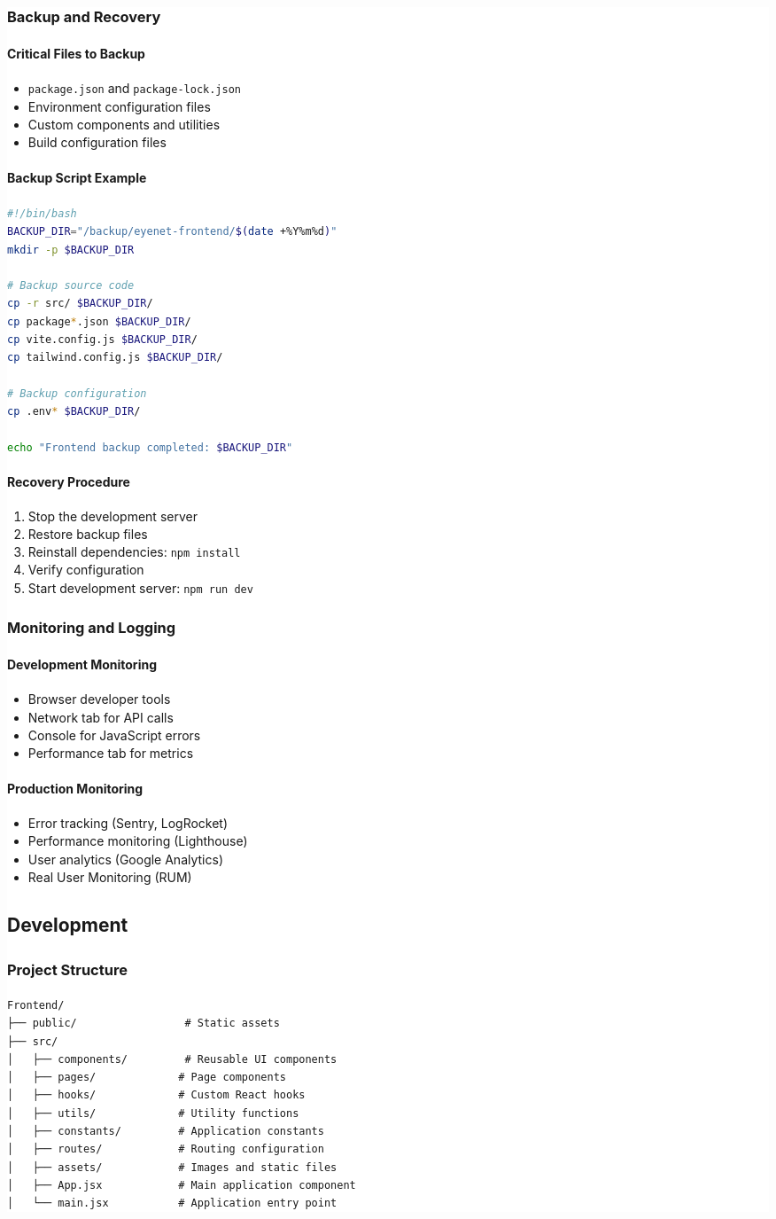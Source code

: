 ### Backup and Recovery

#### Critical Files to Backup
- `package.json` and `package-lock.json`
- Environment configuration files
- Custom components and utilities
- Build configuration files

#### Backup Script Example
```bash
#!/bin/bash
BACKUP_DIR="/backup/eyenet-frontend/$(date +%Y%m%d)"
mkdir -p $BACKUP_DIR

# Backup source code
cp -r src/ $BACKUP_DIR/
cp package*.json $BACKUP_DIR/
cp vite.config.js $BACKUP_DIR/
cp tailwind.config.js $BACKUP_DIR/

# Backup configuration
cp .env* $BACKUP_DIR/

echo "Frontend backup completed: $BACKUP_DIR"
```

#### Recovery Procedure
1. Stop the development server
2. Restore backup files
3. Reinstall dependencies: `npm install`
4. Verify configuration
5. Start development server: `npm run dev`

### Monitoring and Logging

#### Development Monitoring
- Browser developer tools
- Network tab for API calls
- Console for JavaScript errors
- Performance tab for metrics

#### Production Monitoring
- Error tracking (Sentry, LogRocket)
- Performance monitoring (Lighthouse)
- User analytics (Google Analytics)
- Real User Monitoring (RUM)

## Development

### Project Structure
```
Frontend/
├── public/                 # Static assets
├── src/
│   ├── components/         # Reusable UI components
│   ├── pages/             # Page components
│   ├── hooks/             # Custom React hooks
│   ├── utils/             # Utility functions
│   ├── constants/         # Application constants
│   ├── routes/            # Routing configuration
│   ├── assets/            # Images and static files
│   ├── App.jsx            # Main application component
│   └── main.jsx           # Application entry point
```